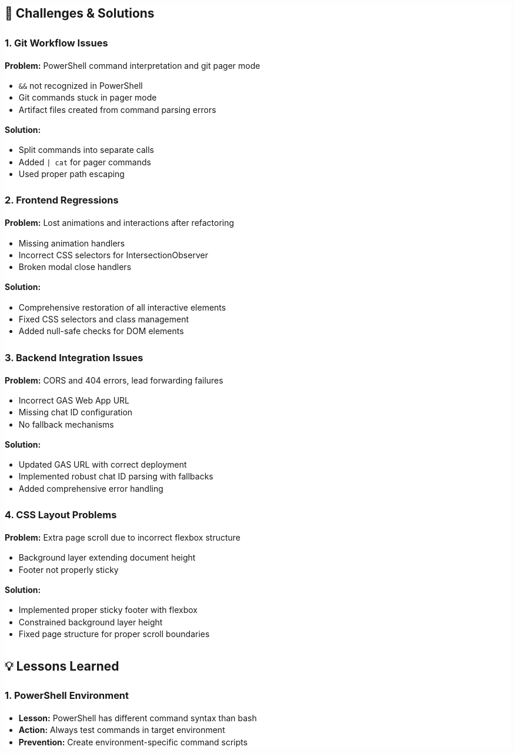 ## 🚧 Challenges & Solutions

### 1. Git Workflow Issues
**Problem:** PowerShell command interpretation and git pager mode
- `&&` not recognized in PowerShell
- Git commands stuck in pager mode
- Artifact files created from command parsing errors

**Solution:** 
- Split commands into separate calls
- Added `| cat` for pager commands
- Used proper path escaping

### 2. Frontend Regressions
**Problem:** Lost animations and interactions after refactoring
- Missing animation handlers
- Incorrect CSS selectors for IntersectionObserver
- Broken modal close handlers

**Solution:**
- Comprehensive restoration of all interactive elements
- Fixed CSS selectors and class management
- Added null-safe checks for DOM elements

### 3. Backend Integration Issues
**Problem:** CORS and 404 errors, lead forwarding failures
- Incorrect GAS Web App URL
- Missing chat ID configuration
- No fallback mechanisms

**Solution:**
- Updated GAS URL with correct deployment
- Implemented robust chat ID parsing with fallbacks
- Added comprehensive error handling

### 4. CSS Layout Problems
**Problem:** Extra page scroll due to incorrect flexbox structure
- Background layer extending document height
- Footer not properly sticky

**Solution:**
- Implemented proper sticky footer with flexbox
- Constrained background layer height
- Fixed page structure for proper scroll boundaries

## 💡 Lessons Learned

### 1. PowerShell Environment
- **Lesson:** PowerShell has different command syntax than bash
- **Action:** Always test commands in target environment
- **Prevention:** Create environment-specific command scripts
